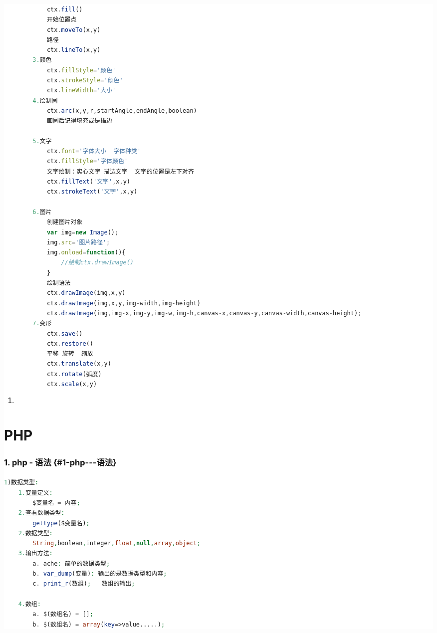 ``` javascript
            ctx.fill()
            开始位置点
            ctx.moveTo(x,y)
            路径
            ctx.lineTo(x,y)
        3.颜色
            ctx.fillStyle='颜色'
            ctx.strokeStyle='颜色'
            ctx.lineWidth='大小'
        4.绘制圆
            ctx.arc(x,y,r,startAngle,endAngle,boolean)
            画圆后记得填充或是描边

        5.文字
            ctx.font='字体大小  字体种类'
            ctx.fillStyle='字体颜色'
            文字绘制：实心文字 描边文字  文字的位置是左下对齐
            ctx.fillText('文字',x,y)
            ctx.strokeText('文字',x,y)

        6.图片
            创建图片对象
            var img=new Image();
            img.src='图片路径';
            img.onload=function(){
                //绘制ctx.drawImage()
            }
            绘制语法
            ctx.drawImage(img,x,y)
            ctx.drawImage(img,x,y,img-width,img-height)
            ctx.drawImage(img,img-x,img-y,img-w,img-h,canvas-x,canvas-y,canvas-width,canvas-height);
        7.变形  
            ctx.save()
            ctx.restore() 
            平移 旋转  缩放
            ctx.translate(x,y)
            ctx.rotate(弧度)
            ctx.scale(x,y)
```

1.  

# PHP

### 1. php - 语法 {#1-php---语法}

``` php
1)数据类型:
    1.变量定义:
        $变量名 = 内容;
    2.查看数据类型:
        gettype($变量名);    
    2.数据类型: 
        String,boolean,integer,float,null,array,object;
    3.输出方法:
        a. ache: 简单的数据类型;
        b. var_dump(变量): 输出的是数据类型和内容;
        c. print_r(数组);   数组的输出;

    4.数组:
        a. $(数组名) = [];
        b. $(数组名) = array(key=>value.....);
```